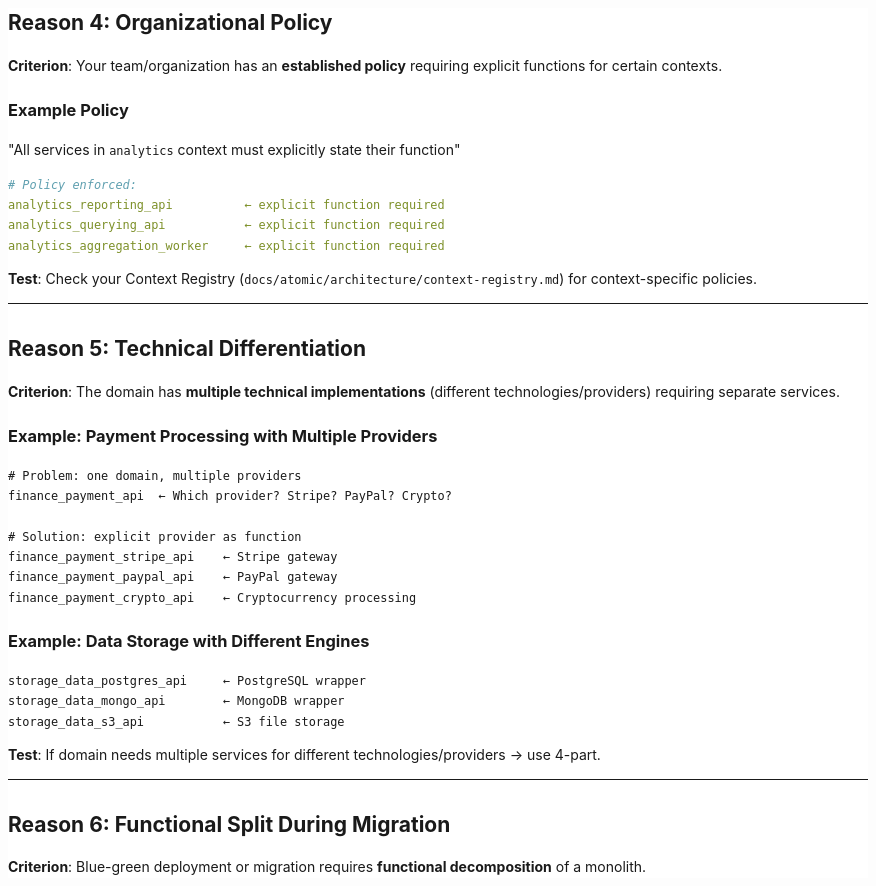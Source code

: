 ## Reason 4: Organizational Policy

**Criterion**: Your team/organization has an **established policy** requiring explicit functions for certain contexts.

### Example Policy

"All services in `analytics` context must explicitly state their function"

```yaml
# Policy enforced:
analytics_reporting_api          ← explicit function required
analytics_querying_api           ← explicit function required
analytics_aggregation_worker     ← explicit function required
```

**Test**: Check your Context Registry (`docs/atomic/architecture/context-registry.md`) for context-specific policies.

---

## Reason 5: Technical Differentiation

**Criterion**: The domain has **multiple technical implementations** (different technologies/providers) requiring separate services.

### Example: Payment Processing with Multiple Providers

```
# Problem: one domain, multiple providers
finance_payment_api  ← Which provider? Stripe? PayPal? Crypto?

# Solution: explicit provider as function
finance_payment_stripe_api    ← Stripe gateway
finance_payment_paypal_api    ← PayPal gateway
finance_payment_crypto_api    ← Cryptocurrency processing
```

### Example: Data Storage with Different Engines

```
storage_data_postgres_api     ← PostgreSQL wrapper
storage_data_mongo_api        ← MongoDB wrapper
storage_data_s3_api           ← S3 file storage
```

**Test**: If domain needs multiple services for different technologies/providers → use 4-part.

---

## Reason 6: Functional Split During Migration

**Criterion**: Blue-green deployment or migration requires **functional decomposition** of a monolith.
